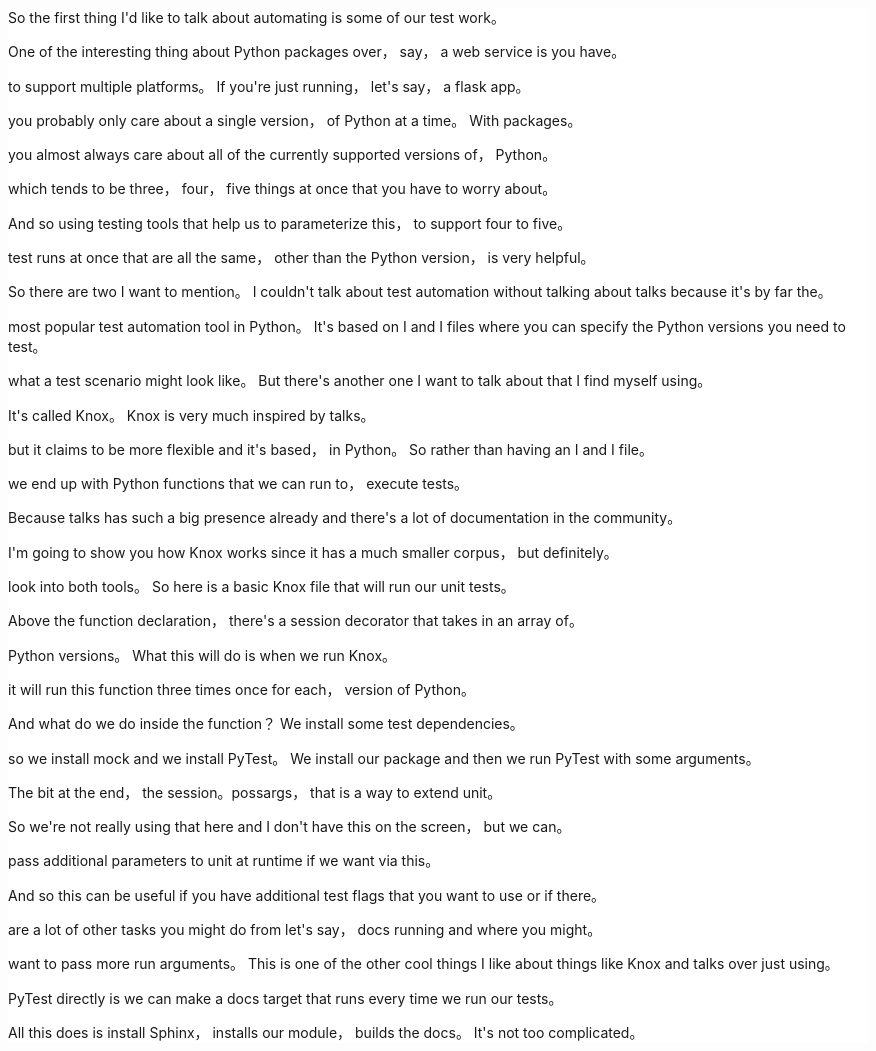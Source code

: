  So the first thing I'd like to talk about automating is some of our test work。

 One of the interesting thing about Python packages over， say， a web service is you have。

 to support multiple platforms。 If you're just running， let's say， a flask app。

 you probably only care about a single version， of Python at a time。 With packages。

 you almost always care about all of the currently supported versions of， Python。

 which tends to be three， four， five things at once that you have to worry about。

 And so using testing tools that help us to parameterize this， to support four to five。

 test runs at once that are all the same， other than the Python version， is very helpful。

 So there are two I want to mention。 I couldn't talk about test automation without talking about talks because it's by far the。

 most popular test automation tool in Python。 It's based on I and I files where you can specify the Python versions you need to test。

 what a test scenario might look like。 But there's another one I want to talk about that I find myself using。

 It's called Knox。 Knox is very much inspired by talks。

 but it claims to be more flexible and it's based， in Python。 So rather than having an I and I file。

 we end up with Python functions that we can run to， execute tests。

 Because talks has such a big presence already and there's a lot of documentation in the community。

 I'm going to show you how Knox works since it has a much smaller corpus， but definitely。

 look into both tools。 So here is a basic Knox file that will run our unit tests。

 Above the function declaration， there's a session decorator that takes in an array of。

 Python versions。 What this will do is when we run Knox。

 it will run this function three times once for each， version of Python。

 And what do we do inside the function？ We install some test dependencies。

 so we install mock and we install PyTest。 We install our package and then we run PyTest with some arguments。

 The bit at the end， the session。possargs， that is a way to extend unit。

 So we're not really using that here and I don't have this on the screen， but we can。

 pass additional parameters to unit at runtime if we want via this。

 And so this can be useful if you have additional test flags that you want to use or if there。

 are a lot of other tasks you might do from let's say， docs running and where you might。

 want to pass more run arguments。 This is one of the other cool things I like about things like Knox and talks over just using。

 PyTest directly is we can make a docs target that runs every time we run our tests。

 All this does is install Sphinx， installs our module， builds the docs。 It's not too complicated。
